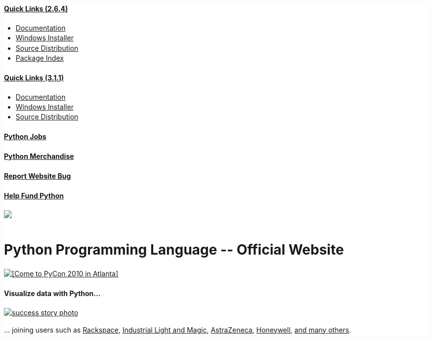 #### [Quick Links (2.6.4)](/web/20100102215115/http%3A//www.python.org/download/releases/2.6.4/)

* [Documentation](http://web.archive.org/web/20100102215115/http%3A//docs.python.org/ "Manuals for Latest Stable Release")
* [Windows Installer](/web/20100102215115/http%3A//www.python.org/ftp/python/2.6.4/python-2.6.4.msi "Easy Installer of Python under Windows")
* [Source Distribution](/web/20100102215115/http%3A//www.python.org/ftp/python/2.6.4/Python-2.6.4.tar.bz2 "Grab the Source for the Latest Stable Release")
* [Package Index](http://web.archive.org/web/20100102215115/http%3A//pypi.python.org/pypi "Community Collection of Shared Python Modules")

#### [Quick Links (3.1.1)](/web/20100102215115/http%3A//www.python.org/download/releases/3.1.1/)

* [Documentation](http://web.archive.org/web/20100102215115/http%3A//docs.python.org/3.1/ "Manual for Python 3.1 Release")
* [Windows Installer](/web/20100102215115/http%3A//www.python.org/ftp/python/3.1.1/python-3.1.1.msi "Easy Installer of Python under Windows")
* [Source Distribution](/web/20100102215115/http%3A//www.python.org/ftp/python/3.1.1/Python-3.1.1.tar.bz2 "Grab the Source for the Python 3.1 Release")

#### [Python Jobs](/web/20100102215115/http%3A//www.python.org/community/jobs/ "Employers and Job Openings")

#### [Python Merchandise](/web/20100102215115/http%3A//www.python.org/community/merchandise/ "T-shirts & more; a portion goes to the PSF")

#### [Report Website Bug](http://web.archive.org/web/20100102215115/http%3A//wiki.python.org/moin/PythonWebsiteCreatingNewTickets "Submission System for Problems/Suggestions with the Website")

#### [Help Fund Python](/web/20100102215115/http%3A//www.python.org/psf/donations/)

[![](/web/20100102215115im_/http://www.python.org/images/donate.png)](/web/20100102215115/http%3A//www.python.org/psf/donations/)

# Python Programming Language -- Official Website

[![[Come to PyCon 2010 in Atlanta]](/web/20100102215115im_/http://www.python.org/images/pycon-2010-banner.png)](http://web.archive.org/web/20100102215115/http%3A//us.pycon.org/2010/about/)
#### Visualize data with Python...

[![success story photo](/web/20100102215115im_/http://www.python.org/images/success/mayavi.jpg)](/web/20100102215115/http%3A//www.python.org/about/success/mayavi/)

... joining users such as [Rackspace](about/success/rackspace/),
[Industrial Light and Magic](about/success/ilm/),
[AstraZeneca](about/success/astra/),
[Honeywell](about/success/honeywell/),
[and many others](about/success/).
